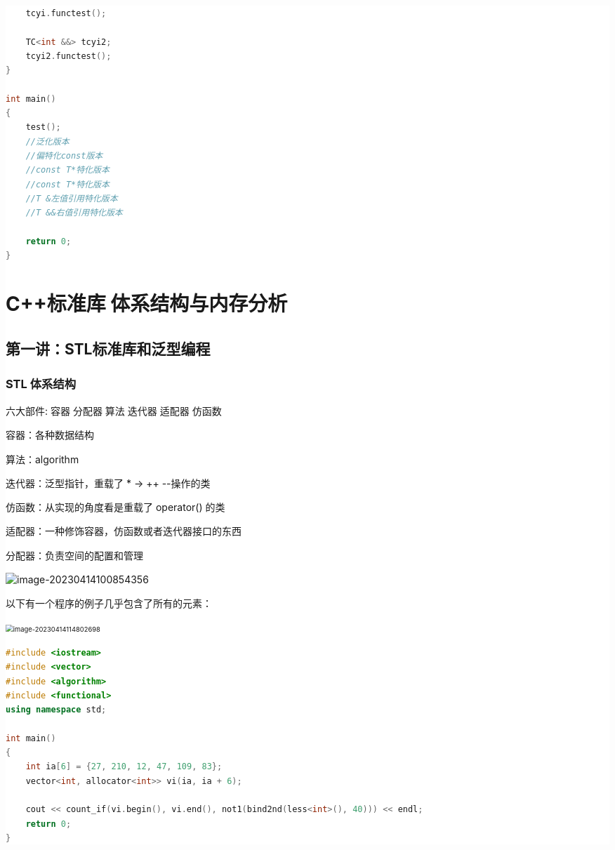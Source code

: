 ```c++
    tcyi.functest();

    TC<int &&> tcyi2;
    tcyi2.functest();
}

int main()
{
	test();
    //泛化版本
	//偏特化const版本
	//const T*特化版本
	//const T*特化版本
	//T &左值引用特化版本
	//T &&右值引用特化版本

    return 0;
}
```

# C++标准库 体系结构与内存分析

## 第一讲：STL标准库和泛型编程

### STL 体系结构

六大部件: 容器 分配器 算法 迭代器 适配器 仿函数

容器：各种数据结构

算法：algorithm

迭代器：泛型指针，重载了 * -> ++ --操作的类

仿函数：从实现的角度看是重载了 operator() 的类

适配器：一种修饰容器，仿函数或者迭代器接口的东西

分配器：负责空间的配置和管理

![image-20230414100854356](https://img-blog.csdnimg.cn/dd1b24a7bed640e18a3fe5f1c795f815.png)

 以下有一个程序的例子几乎包含了所有的元素：

<img src="https://img-blog.csdnimg.cn/cdf555a7fd67418cbf1aaf619b0c60e1.png" alt="image-20230414114802698" style="zoom: 67%;" />

```c++
#include <iostream>
#include <vector>
#include <algorithm>
#include <functional>
using namespace std;

int main()
{
    int ia[6] = {27, 210, 12, 47, 109, 83};
    vector<int, allocator<int>> vi(ia, ia + 6);

    cout << count_if(vi.begin(), vi.end(), not1(bind2nd(less<int>(), 40))) << endl;
    return 0;
}
```
